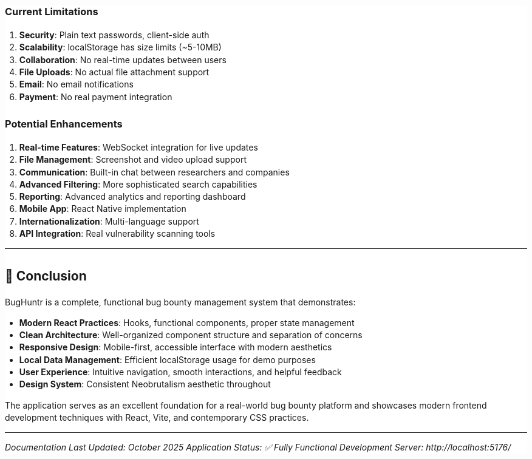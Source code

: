 ### Current Limitations
1. **Security**: Plain text passwords, client-side auth
2. **Scalability**: localStorage has size limits (~5-10MB)
3. **Collaboration**: No real-time updates between users
4. **File Uploads**: No actual file attachment support
5. **Email**: No email notifications
6. **Payment**: No real payment integration

### Potential Enhancements
1. **Real-time Features**: WebSocket integration for live updates
2. **File Management**: Screenshot and video upload support
3. **Communication**: Built-in chat between researchers and companies
4. **Advanced Filtering**: More sophisticated search capabilities
5. **Reporting**: Advanced analytics and reporting dashboard
6. **Mobile App**: React Native implementation
7. **Internationalization**: Multi-language support
8. **API Integration**: Real vulnerability scanning tools

---

## 🏁 Conclusion

BugHuntr is a complete, functional bug bounty management system that demonstrates:

- **Modern React Practices**: Hooks, functional components, proper state management
- **Clean Architecture**: Well-organized component structure and separation of concerns
- **Responsive Design**: Mobile-first, accessible interface with modern aesthetics
- **Local Data Management**: Efficient localStorage usage for demo purposes
- **User Experience**: Intuitive navigation, smooth interactions, and helpful feedback
- **Design System**: Consistent Neobrutalism aesthetic throughout

The application serves as an excellent foundation for a real-world bug bounty platform and showcases modern frontend development techniques with React, Vite, and contemporary CSS practices.

---

*Documentation Last Updated: October 2025*
*Application Status: ✅ Fully Functional*
*Development Server: http://localhost:5176/*
